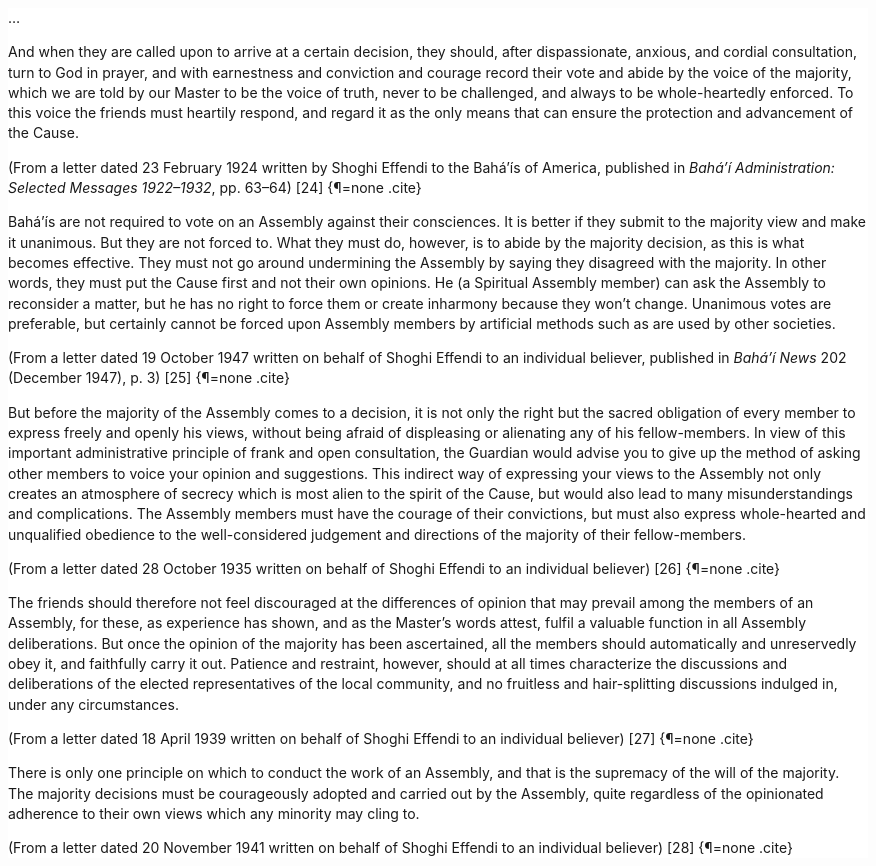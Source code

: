 …

And when they are called upon to arrive at a certain decision, they should, after dispassionate, anxious, and cordial consultation, turn to God in prayer, and with earnestness and conviction and courage record their vote and abide by the voice of the majority, which we are told by our Master to be the voice of truth, never to be challenged, and always to be whole-heartedly enforced. To this voice the friends must heartily respond, and regard it as the only means that can ensure the protection and advancement of the Cause.

(From a letter dated 23 February 1924 written by Shoghi Effendi to the Bahá’ís of America, published in *Bahá’í Administration: Selected Messages 1922–1932*, pp. 63–64) \[24\] {¶=none .cite}

Bahá’ís are not required to vote on an Assembly against their consciences. It is better if they submit to the majority view and make it unanimous. But they are not forced to. What they must do, however, is to abide by the majority decision, as this is what becomes effective. They must not go around undermining the Assembly by saying they disagreed with the majority. In other words, they must put the Cause first and not their own opinions. He (a Spiritual Assembly member) can ask the Assembly to reconsider a matter, but he has no right to force them or create inharmony because they won’t change. Unanimous votes are preferable, but certainly cannot be forced upon Assembly members by artificial methods such as are used by other societies.

(From a letter dated 19 October 1947 written on behalf of Shoghi Effendi to an individual believer, published in *Bahá’í News* 202 (December 1947), p. 3) \[25\] {¶=none .cite}

But before the majority of the Assembly comes to a decision, it is not only the right but the sacred obligation of every member to express freely and openly his views, without being afraid of displeasing or alienating any of his fellow-members. In view of this important administrative principle of frank and open consultation, the Guardian would advise you to give up the method of asking other members to voice your opinion and suggestions. This indirect way of expressing your views to the Assembly not only creates an atmosphere of secrecy which is most alien to the spirit of the Cause, but would also lead to many misunderstandings and complications. The Assembly members must have the courage of their convictions, but must also express whole-hearted and unqualified obedience to the well-considered judgement and directions of the majority of their fellow-members.

(From a letter dated 28 October 1935 written on behalf of Shoghi Effendi to an individual believer) \[26\] {¶=none .cite}

The friends should therefore not feel discouraged at the differences of opinion that may prevail among the members of an Assembly, for these, as experience has shown, and as the Master’s words attest, fulfil a valuable function in all Assembly deliberations. But once the opinion of the majority has been ascertained, all the members should automatically and unreservedly obey it, and faithfully carry it out. Patience and restraint, however, should at all times characterize the discussions and deliberations of the elected representatives of the local community, and no fruitless and hair-splitting discussions indulged in, under any circumstances.

(From a letter dated 18 April 1939 written on behalf of Shoghi Effendi to an individual believer) \[27\] {¶=none .cite}

There is only one principle on which to conduct the work of an Assembly, and that is the supremacy of the will of the majority. The majority decisions must be courageously adopted and carried out by the Assembly, quite regardless of the opinionated adherence to their own views which any minority may cling to.

(From a letter dated 20 November 1941 written on behalf of Shoghi Effendi to an individual believer) \[28\] {¶=none .cite}


[^1]: When the number of believers is exactly nine, they constitute themselves as the Local Spiritual Assembly by joint declaration.